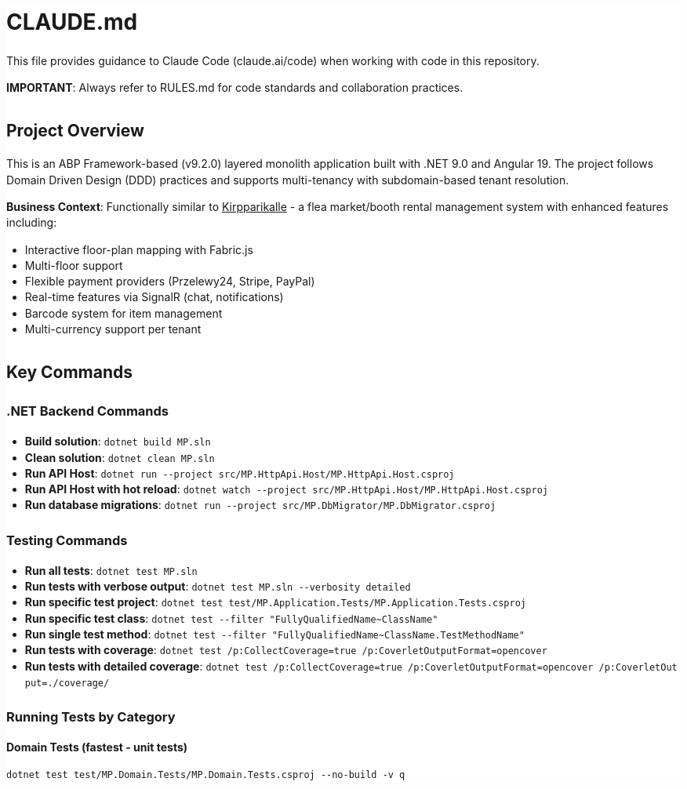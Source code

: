 # CLAUDE.md

This file provides guidance to Claude Code (claude.ai/code) when working with code in this repository.

**IMPORTANT**: Always refer to RULES.md for code standards and collaboration practices.

## Project Overview

This is an ABP Framework-based (v9.2.0) layered monolith application built with .NET 9.0 and Angular 19. The project follows Domain Driven Design (DDD) practices and supports multi-tenancy with subdomain-based tenant resolution.

**Business Context**: Functionally similar to [Kirpparikalle](https://www.kirpparikalle.net/) - a flea market/booth rental management system with enhanced features including:
- Interactive floor-plan mapping with Fabric.js
- Multi-floor support
- Flexible payment providers (Przelewy24, Stripe, PayPal)
- Real-time features via SignalR (chat, notifications)
- Barcode system for item management
- Multi-currency support per tenant

## Key Commands

### .NET Backend Commands
- **Build solution**: `dotnet build MP.sln`
- **Clean solution**: `dotnet clean MP.sln`
- **Run API Host**: `dotnet run --project src/MP.HttpApi.Host/MP.HttpApi.Host.csproj`
- **Run API Host with hot reload**: `dotnet watch --project src/MP.HttpApi.Host/MP.HttpApi.Host.csproj`
- **Run database migrations**: `dotnet run --project src/MP.DbMigrator/MP.DbMigrator.csproj`

### Testing Commands
- **Run all tests**: `dotnet test MP.sln`
- **Run tests with verbose output**: `dotnet test MP.sln --verbosity detailed`
- **Run specific test project**: `dotnet test test/MP.Application.Tests/MP.Application.Tests.csproj`
- **Run specific test class**: `dotnet test --filter "FullyQualifiedName~ClassName"`
- **Run single test method**: `dotnet test --filter "FullyQualifiedName~ClassName.TestMethodName"`
- **Run tests with coverage**: `dotnet test /p:CollectCoverage=true /p:CoverletOutputFormat=opencover`
- **Run tests with detailed coverage**: `dotnet test /p:CollectCoverage=true /p:CoverletOutputFormat=opencover /p:CoverletOutput=./coverage/`

### Running Tests by Category
**Domain Tests (fastest - unit tests)**
```
dotnet test test/MP.Domain.Tests/MP.Domain.Tests.csproj --no-build -v q
```
